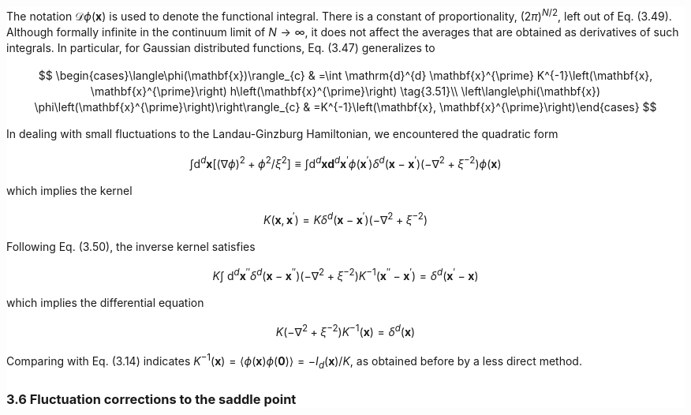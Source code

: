 The notation $\mathcal{D} \phi(\mathbf{x})$ is used to denote the functional integral. There is a constant of proportionality, $(2 \pi)^{N / 2}$, left out of Eq. (3.49). Although formally infinite in the continuum limit of $N \rightarrow \infty$, it does not affect the averages that are obtained as derivatives of such integrals. In particular, for Gaussian distributed functions, Eq. (3.47) generalizes to

$$
\begin{cases}\langle\phi(\mathbf{x})\rangle_{c} & =\int \mathrm{d}^{d} \mathbf{x}^{\prime} K^{-1}\left(\mathbf{x}, \mathbf{x}^{\prime}\right) h\left(\mathbf{x}^{\prime}\right)  \tag{3.51}\\ \left\langle\phi(\mathbf{x}) \phi\left(\mathbf{x}^{\prime}\right)\right\rangle_{c} & =K^{-1}\left(\mathbf{x}, \mathbf{x}^{\prime}\right)\end{cases}
$$

In dealing with small fluctuations to the Landau-Ginzburg Hamiltonian, we encountered the quadratic form

$$
\begin{equation*}
\int \mathrm{d}^{d} \mathbf{x}\left[(\nabla \phi)^{2}+\phi^{2} / \xi^{2}\right] \equiv \int \mathrm{d}^{d} \mathbf{x d}^{d} \mathbf{x}^{\prime} \phi\left(\mathbf{x}^{\prime}\right) \delta^{d}\left(\mathbf{x}-\mathbf{x}^{\prime}\right)\left(-\nabla^{2}+\xi^{-2}\right) \phi(\mathbf{x}) \tag{3.52}
\end{equation*}
$$

which implies the kernel

$$
\begin{equation*}
K\left(\mathbf{x}, \mathbf{x}^{\prime}\right)=K \delta^{d}\left(\mathbf{x}-\mathbf{x}^{\prime}\right)\left(-\nabla^{2}+\xi^{-2}\right) \tag{3.53}
\end{equation*}
$$

Following Eq. (3.50), the inverse kernel satisfies

$$
\begin{equation*}
K \int \mathrm{~d}^{d} \mathbf{x}^{\prime \prime} \delta^{d}\left(\mathbf{x}-\mathbf{x}^{\prime \prime}\right)\left(-\nabla^{2}+\xi^{-2}\right) K^{-1}\left(\mathbf{x}^{\prime \prime}-\mathbf{x}^{\prime}\right)=\delta^{d}\left(\mathbf{x}^{\prime}-\mathbf{x}\right) \tag{3.54}
\end{equation*}
$$

which implies the differential equation

$$
\begin{equation*}
K\left(-\nabla^{2}+\xi^{-2}\right) K^{-1}(\mathbf{x})=\delta^{d}(\mathbf{x}) \tag{3.55}
\end{equation*}
$$

Comparing with Eq. (3.14) indicates $K^{-1}(\mathbf{x})=\langle\phi(\mathbf{x}) \phi(\mathbf{0})\rangle=-I_{d}(\mathbf{x}) / K$, as obtained before by a less direct method.

### 3.6 Fluctuation corrections to the saddle point
